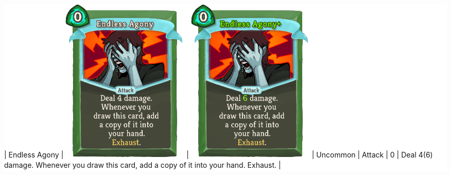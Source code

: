 | Endless Agony | ![](small-card-images/EndlessAgony.png) | ![](small-card-images/EndlessAgonyPlus.png) | Uncommon | Attack | 0 | Deal 4(6) damage. Whenever you draw this card, add a copy of it into your hand. Exhaust. |